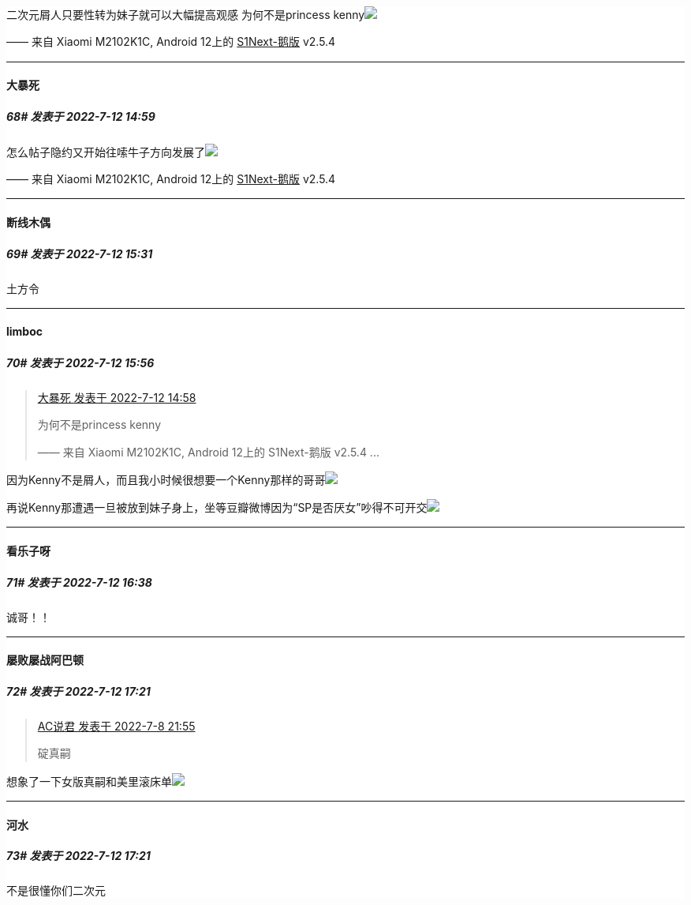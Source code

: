 二次元屑人只要性转为妹子就可以大幅提高观感</blockquote>
为何不是princess kenny<img src="https://static.saraba1st.com/image/smiley/face2017/037.png" referrerpolicy="no-referrer">

—— 来自 Xiaomi M2102K1C, Android 12上的 [S1Next-鹅版](https://github.com/ykrank/S1-Next/releases) v2.5.4

*****

####  大暴死  
##### 68#       发表于 2022-7-12 14:59

怎么帖子隐约又开始往嗦牛子方向发展了<img src="https://static.saraba1st.com/image/smiley/face2017/037.png" referrerpolicy="no-referrer">

—— 来自 Xiaomi M2102K1C, Android 12上的 [S1Next-鹅版](https://github.com/ykrank/S1-Next/releases) v2.5.4



*****

####  断线木偶  
##### 69#       发表于 2022-7-12 15:31

土方令



*****

####  limboc  
##### 70#       发表于 2022-7-12 15:56

<blockquote><a href="httphttps://bbs.saraba1st.com/2b/forum.php?mod=redirect&amp;goto=findpost&amp;pid=56618940&amp;ptid=2080061" target="_blank">大暴死 发表于 2022-7-12 14:58</a>

为何不是princess kenny

—— 来自 Xiaomi M2102K1C, Android 12上的 S1Next-鹅版 v2.5.4 ...</blockquote>
因为Kenny不是屑人，而且我小时候很想要一个Kenny那样的哥哥<img src="https://static.saraba1st.com/image/smiley/face2017/066.png" referrerpolicy="no-referrer">

再说Kenny那遭遇一旦被放到妹子身上，坐等豆瓣微博因为“SP是否厌女”吵得不可开交<img src="https://static.saraba1st.com/image/smiley/face2017/067.png" referrerpolicy="no-referrer">



*****

####  看乐子呀  
##### 71#       发表于 2022-7-12 16:38

诚哥！！



*****

####  屡败屡战阿巴顿  
##### 72#       发表于 2022-7-12 17:21

<blockquote><a href="httphttps://bbs.saraba1st.com/2b/forum.php?mod=redirect&amp;goto=findpost&amp;pid=56578340&amp;ptid=2080061" target="_blank">AC说君 发表于 2022-7-8 21:55</a>

碇真嗣</blockquote>
想象了一下女版真嗣和美里滚床单<img src="https://static.saraba1st.com/image/smiley/face2017/077.png" referrerpolicy="no-referrer">

*****

####  河水  
##### 73#       发表于 2022-7-12 17:21

不是很懂你们二次元


